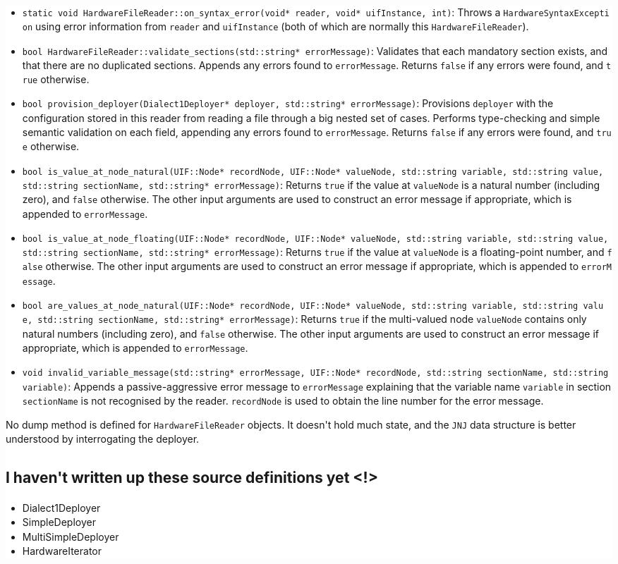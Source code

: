  - `static void HardwareFileReader::on_syntax_error(void* reader, void*
   uifInstance, int)`: Throws a `HardwareSyntaxException` using error
   information from `reader` and `uifInstance` (both of which are normally this
   `HardwareFileReader`).

 - `bool HardwareFileReader::validate_sections(std::string* errorMessage)`:
   Validates that each mandatory section exists, and that there are no
   duplicated sections. Appends any errors found to `errorMessage`. Returns
   `false` if any errors were found, and `true` otherwise.

 - `bool provision_deployer(Dialect1Deployer* deployer, std::string*
   errorMessage)`: Provisions `deployer` with the configuration stored in this
   reader from reading a file through a big nested set of cases. Performs
   type-checking and simple semantic validation on each field, appending any
   errors found to `errorMessage`. Returns `false` if any errors were found,
   and `true` otherwise.

 - `bool is_value_at_node_natural(UIF::Node* recordNode, UIF::Node* valueNode,
   std::string variable, std::string value, std::string sectionName,
   std::string* errorMessage)`: Returns `true` if the value at `valueNode` is a
   natural number (including zero), and `false` otherwise. The other input
   arguments are used to construct an error message if appropriate, which is
   appended to `errorMessage`.

 - `bool is_value_at_node_floating(UIF::Node* recordNode, UIF::Node* valueNode,
   std::string variable, std::string value, std::string sectionName,
   std::string* errorMessage)`: Returns `true` if the value at `valueNode` is a
   floating-point number, and `false` otherwise. The other input arguments are
   used to construct an error message if appropriate, which is appended to
   `errorMessage`.

 - `bool are_values_at_node_natural(UIF::Node* recordNode, UIF::Node*
   valueNode, std::string variable, std::string value, std::string sectionName,
   std::string* errorMessage)`: Returns `true` if the multi-valued node
   `valueNode` contains only natural numbers (including zero), and `false`
   otherwise. The other input arguments are used to construct an error message
   if appropriate, which is appended to `errorMessage`.

 - `void invalid_variable_message(std::string* errorMessage, UIF::Node*
   recordNode, std::string sectionName, std::string variable)`: Appends a
   passive-aggressive error message to `errorMessage` explaining that the
   variable name `variable` in section `sectionName` is not recognised by the
   reader. `recordNode` is used to obtain the line number for the error
   message.

No dump method is defined for `HardwareFileReader` objects. It doesn't hold
much state, and the `JNJ` data structure is better understood by interrogating
the deployer.

## I haven't written up these source definitions yet <!>
 - Dialect1Deployer
 - SimpleDeployer
 - MultiSimpleDeployer
 - HardwareIterator

